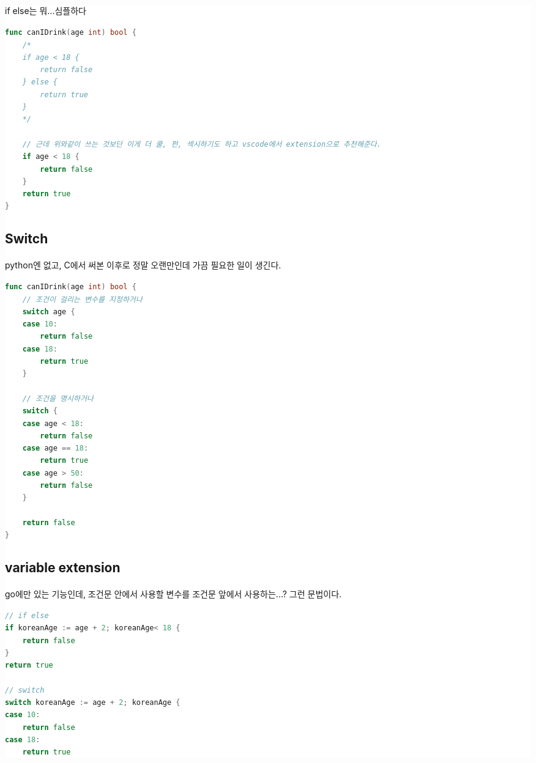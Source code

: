if else는 뭐...심플하다

```go
func canIDrink(age int) bool {
	/*
	if age < 18 {
		return false
	} else {
		return true
	}
	*/

	// 근데 위와같이 쓰는 것보단 이게 더 쿨, 펀, 섹시하기도 하고 vscode에서 extension으로 추천해준다.
	if age < 18 {
		return false
	} 
	return true
}
```

## Switch

python엔 없고, C에서 써본 이후로 정말 오랜만인데 가끔 필요한 일이 생긴다.

```go
func canIDrink(age int) bool {
	// 조건이 걸리는 변수를 지정하거나
	switch age {
	case 10:
		return false
	case 18:
		return true
	}

	// 조건을 명시하거나
	switch {
	case age < 18:
		return false
	case age == 18:
		return true
	case age > 50:
		return false
	}

	return false
}
```

## variable extension

go에만 있는 기능인데, 조건문 안에서 사용할 변수를 조건문 앞에서 사용하는...? 그런 문법이다.

```go
// if else
if koreanAge := age + 2; koreanAge< 18 {
	return false
}
return true

// switch
switch koreanAge := age + 2; koreanAge {
case 10:
	return false
case 18:
	return true
```